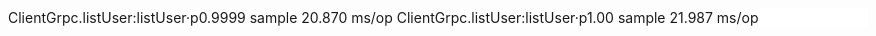 ClientGrpc.listUser:listUser·p0.9999      sample          20.870           ms/op
ClientGrpc.listUser:listUser·p1.00        sample          21.987           ms/op
